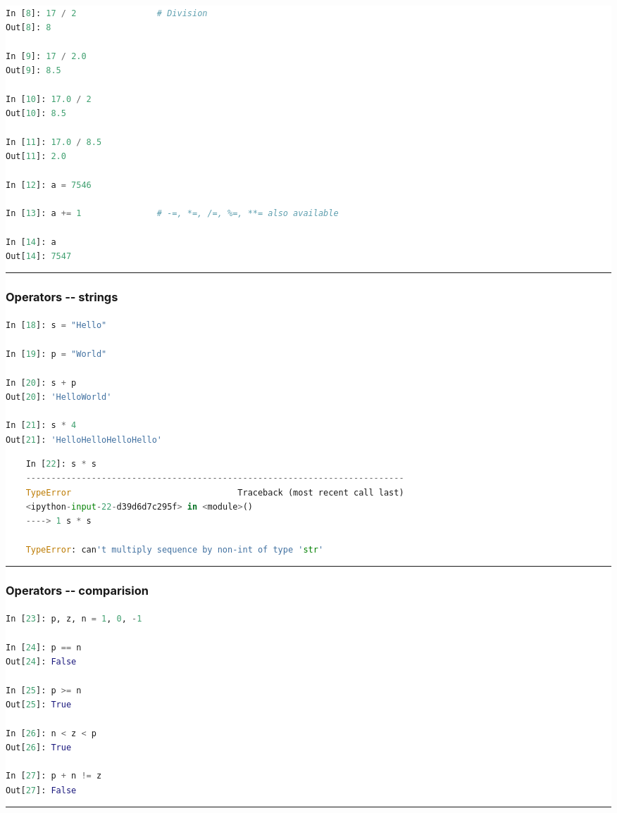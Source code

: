 ```python
In [8]: 17 / 2                # Division
Out[8]: 8

In [9]: 17 / 2.0
Out[9]: 8.5

In [10]: 17.0 / 2
Out[10]: 8.5

In [11]: 17.0 / 8.5
Out[11]: 2.0

In [12]: a = 7546

In [13]: a += 1               # -=, *=, /=, %=, **= also available

In [14]: a
Out[14]: 7547
```

---
### Operators -- strings

```python
In [18]: s = "Hello"

In [19]: p = "World"

In [20]: s + p
Out[20]: 'HelloWorld'

In [21]: s * 4
Out[21]: 'HelloHelloHelloHello'
```

```python
    In [22]: s * s
    ---------------------------------------------------------------------------
    TypeError                                 Traceback (most recent call last)
    <ipython-input-22-d39d6d7c295f> in <module>()
    ----> 1 s * s

    TypeError: can't multiply sequence by non-int of type 'str'
```

---
### Operators -- comparision

```python
In [23]: p, z, n = 1, 0, -1

In [24]: p == n
Out[24]: False

In [25]: p >= n
Out[25]: True

In [26]: n < z < p
Out[26]: True

In [27]: p + n != z
Out[27]: False
```

---